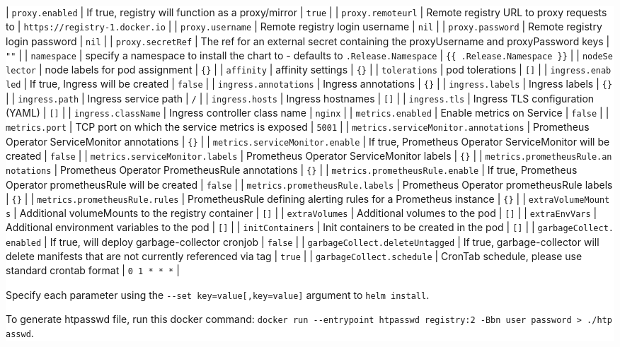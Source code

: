 | `proxy.enabled`             | If true, registry will function as a proxy/mirror                                          | `true`          |
| `proxy.remoteurl`           | Remote registry URL to proxy requests to                                                   | `https://registry-1.docker.io`            |
| `proxy.username`            | Remote registry login username                                                             | `nil`           |
| `proxy.password`            | Remote registry login password                                                             | `nil`           |
| `proxy.secretRef`           | The ref for an external secret containing the proxyUsername and proxyPassword keys         | `""`            |
| `namespace`                 | specify a namespace to install the chart to - defaults to `.Release.Namespace`             | `{{ .Release.Namespace }}` |
| `nodeSelector`              | node labels for pod assignment                                                             | `{}`            |
| `affinity`                  | affinity settings                                                                          | `{}`            |
| `tolerations`               | pod tolerations                                                                            | `[]`            |
| `ingress.enabled`           | If true, Ingress will be created                                                           | `false`         |
| `ingress.annotations`       | Ingress annotations                                                                        | `{}`            |
| `ingress.labels`            | Ingress labels                                                                             | `{}`            |
| `ingress.path`              | Ingress service path                                                                       | `/`             |
| `ingress.hosts`             | Ingress hostnames                                                                          | `[]`            |
| `ingress.tls`               | Ingress TLS configuration (YAML)                                                           | `[]`            |
| `ingress.className`         | Ingress controller class name                                                              | `nginx`         |
| `metrics.enabled`           | Enable metrics on Service                                                                  | `false`         |
| `metrics.port`              | TCP port on which the service metrics is exposed                                           | `5001`          |
| `metrics.serviceMonitor.annotations` | Prometheus Operator ServiceMonitor annotations                                    | `{}`            |
| `metrics.serviceMonitor.enable` | If true, Prometheus Operator ServiceMonitor will be created                            | `false`         |
| `metrics.serviceMonitor.labels` | Prometheus Operator ServiceMonitor labels                                              | `{}`            |
| `metrics.prometheusRule.annotations` | Prometheus Operator PrometheusRule annotations                                    | `{}`            |
| `metrics.prometheusRule.enable` | If true, Prometheus Operator prometheusRule will be created                            | `false`         |
| `metrics.prometheusRule.labels` | Prometheus Operator prometheusRule labels                                              | `{}`            |
| `metrics.prometheusRule.rules` | PrometheusRule defining alerting rules for a Prometheus instance                        | `{}`            |
| `extraVolumeMounts`         | Additional volumeMounts to the registry container                                          | `[]`            |
| `extraVolumes`              | Additional volumes to the pod                                                              | `[]`            |
| `extraEnvVars`              | Additional environment variables to the pod                                                | `[]`            |
| `initContainers`            | Init containers to be created in the pod                                                   | `[]`            |
| `garbageCollect.enabled`    | If true, will deploy garbage-collector cronjob                                             | `false`         |
| `garbageCollect.deleteUntagged` | If true, garbage-collector will delete manifests that are not currently referenced via tag | `true`      |
| `garbageCollect.schedule`   | CronTab schedule, please use standard crontab format                                       | `0 1 * * *`     |

Specify each parameter using the `--set key=value[,key=value]` argument to
`helm install`.

To generate htpasswd file, run this docker command:
`docker run --entrypoint htpasswd registry:2 -Bbn user password > ./htpasswd`.
